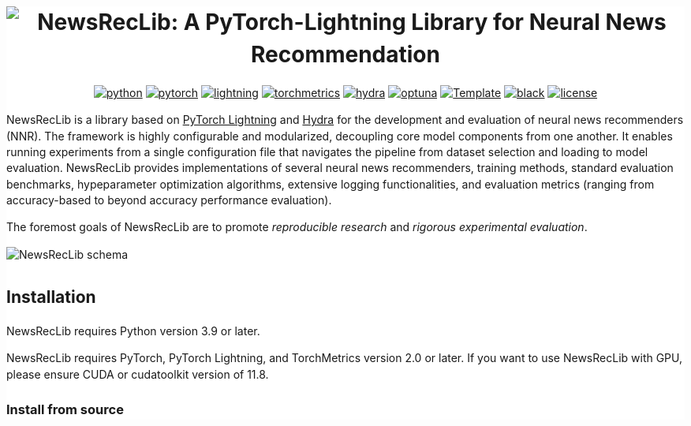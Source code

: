 <div align="center">

# <img src="docs/source/_static/newsreclib_header.png" alt="NewsRecLib: A PyTorch-Lightning Library for Neural News Recommendation" width="20%">

[![python](https://img.shields.io/badge/-Python_3.8_%7C_3.9_%7C_3.10-blue?logo=python&logoColor=white)](https://github.com/pre-commit/pre-commit)
[![pytorch](https://img.shields.io/badge/PyTorch_2.0+-ee4c2c?logo=pytorch&logoColor=white)](https://pytorch.org/get-started/locally/)
[![lightning](https://img.shields.io/badge/-Lightning_2.0+-792ee5?logo=pytorchlightning&logoColor=white)](https://pytorchlightning.ai/)
[![torchmetrics](https://img.shields.io/badge/-TorchMetrics_2.0+-792ee5?logo=torchmetrics&logoColor=white)](https://lightning.ai/docs/pytorch/stable/ecosystem/metrics.html)
[![hydra](https://img.shields.io/badge/Config-Hydra_1.3-89b8cd)](https://hydra.cc/)
[![optuna](https://img.shields.io/badge/Optimization-Optuna_1.3-89b8cd)](https://optuna.org/)
<a href="https://github.com/ashleve/lightning-hydra-template"><img alt="Template" src="https://img.shields.io/badge/-Lightning--Hydra--Template-017F2F?style=flat&logo=github&labelColor=gray"></a>
[![black](https://img.shields.io/badge/Code%20Style-Black-black.svg?labelColor=gray)](https://black.readthedocs.io/en/stable/)
[![license](https://img.shields.io/badge/License-MIT-green.svg?labelColor=gray)](https://github.com/ashleve/lightning-hydra-template#license)

</div>

NewsRecLib is a library based on [PyTorch Lightning](https://lightning.ai/docs/pytorch/stable/) and [Hydra](https://hydra.cc/)
for the development and evaluation of neural news recommenders (NNR).
The framework is highly configurable and modularized, decoupling core model components from one another.
It enables running experiments from a single configuration file that navigates the pipeline from dataset selection and loading
to model evaluation. NewsRecLib provides implementations of several neural news recommenders, training methods,
standard evaluation benchmarks, hypeparameter optimization algorithms, extensive logging functionalities, and evaluation metrics
(ranging from accuracy-based to beyond accuracy performance evaluation).

The foremost goals of NewsRecLib are to promote *reproducible research* and *rigorous experimental evaluation*.

![NewsRecLib schema](docs/source/_static/framework.png)

## Installation

NewsRecLib requires Python version 3.9 or later.

NewsRecLib requires PyTorch, PyTorch Lightning, and TorchMetrics version 2.0 or later.
If you want to use NewsRecLib with GPU, please ensure CUDA or cudatoolkit version of 11.8.

### Install from source
